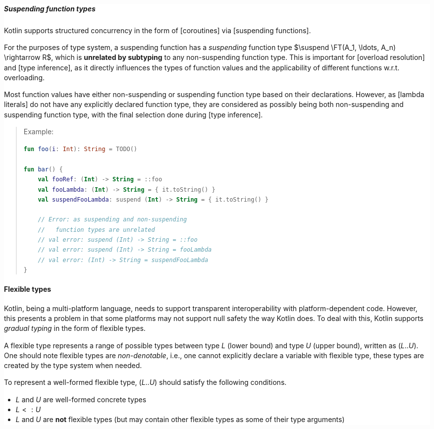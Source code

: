 
##### Suspending function types

Kotlin supports structured concurrency in the form of [coroutines] via [suspending functions].

For the purposes of type system, a suspending function has a *suspending* function type $\suspend \FT(A_1, \ldots, A_n) \rightarrow R$, which is **unrelated by subtyping** to any non-suspending function type.
This is important for [overload resolution] and [type inference], as it directly influences the types of function values and the applicability of different functions w.r.t. overloading.

Most function values have either non-suspending or suspending function type based on their declarations.
However, as [lambda literals] do not have any explicitly declared function type, they are considered as possibly being both non-suspending and suspending function type, with the final selection done during [type inference].

> Example:
> 
> ```kotlin
> fun foo(i: Int): String = TODO()
> 
> fun bar() {
>     val fooRef: (Int) -> String = ::foo
>     val fooLambda: (Int) -> String = { it.toString() }
>     val suspendFooLambda: suspend (Int) -> String = { it.toString() }
> 
>     // Error: as suspending and non-suspending
>     //   function types are unrelated
>     // val error: suspend (Int) -> String = ::foo
>     // val error: suspend (Int) -> String = fooLambda
>     // val error: (Int) -> String = suspendFooLambda
> }
> ```

#### Flexible types

Kotlin, being a multi-platform language, needs to support transparent interoperability with platform-dependent code.
However, this presents a problem in that some platforms may not support null safety the way Kotlin does.
To deal with this, Kotlin supports *gradual typing* in the form of flexible types.

A flexible type represents a range of possible types between type $L$ (lower bound) and type $U$ (upper bound), written as $(L..U)$.
One should note flexible types are *non-denotable*, i.e., one cannot explicitly declare a variable with flexible type, these types are created by the type system when needed.

To represent a well-formed flexible type, $(L..U)$ should satisfy the following conditions.

* $L$ and $U$ are well-formed concrete types
* $L <: U$
* $L$ and $U$ are **not** flexible types (but may contain other flexible types as some of their type arguments)


[`kotlin.Any`-builtins]: #kotlin.any-builtins
[`kotlin.Nothing`-builtins]: #kotlin.nothing-builtins
[Built-in integer types-builtins]: #built-in-integer-types-builtins
[`kotlin.Function`-typesystem]: #kotlin.function-typesystem